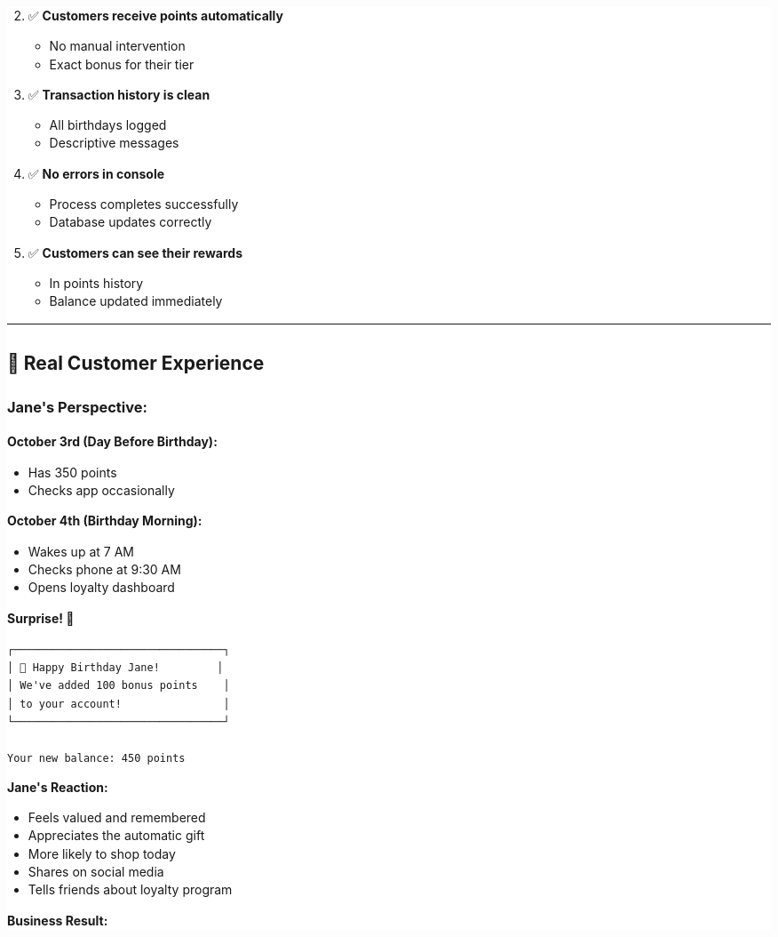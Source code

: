 2. ✅ **Customers receive points automatically**

   - No manual intervention
   - Exact bonus for their tier

3. ✅ **Transaction history is clean**

   - All birthdays logged
   - Descriptive messages

4. ✅ **No errors in console**

   - Process completes successfully
   - Database updates correctly

5. ✅ **Customers can see their rewards**
   - In points history
   - Balance updated immediately

---

## 🎊 **Real Customer Experience**

### **Jane's Perspective:**

**October 3rd (Day Before Birthday):**

- Has 350 points
- Checks app occasionally

**October 4th (Birthday Morning):**

- Wakes up at 7 AM
- Checks phone at 9:30 AM
- Opens loyalty dashboard

**Surprise! 🎉**

```
┌─────────────────────────────────┐
│ 🎂 Happy Birthday Jane!         │
│ We've added 100 bonus points    │
│ to your account!                │
└─────────────────────────────────┘

Your new balance: 450 points
```

**Jane's Reaction:**

- Feels valued and remembered
- Appreciates the automatic gift
- More likely to shop today
- Shares on social media
- Tells friends about loyalty program

**Business Result:**

